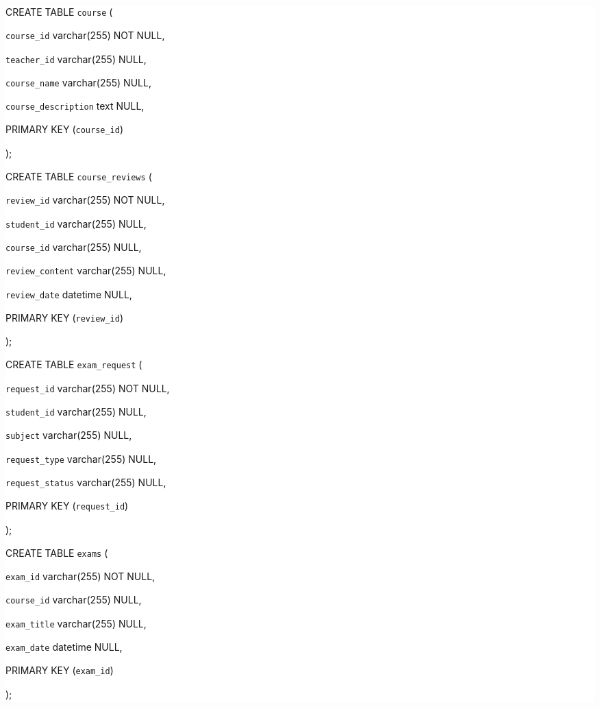 

CREATE TABLE `course`  (

 `course_id` varchar(255) NOT NULL,

 `teacher_id` varchar(255) NULL,

 `course_name` varchar(255) NULL,

 `course_description` text NULL,

 PRIMARY KEY (`course_id`)

);



CREATE TABLE `course_reviews`  (

 `review_id` varchar(255) NOT NULL,

 `student_id` varchar(255) NULL,

 `course_id` varchar(255) NULL,

 `review_content` varchar(255) NULL,

 `review_date` datetime NULL,

 PRIMARY KEY (`review_id`)

);



CREATE TABLE `exam_request`  (

 `request_id` varchar(255) NOT NULL,

 `student_id` varchar(255) NULL,

 `subject` varchar(255) NULL,

 `request_type` varchar(255) NULL,

 `request_status` varchar(255) NULL,

 PRIMARY KEY (`request_id`)

);



CREATE TABLE `exams`  (

 `exam_id` varchar(255) NOT NULL,

 `course_id` varchar(255) NULL,

 `exam_title` varchar(255) NULL,

 `exam_date` datetime NULL,

 PRIMARY KEY (`exam_id`)

);

